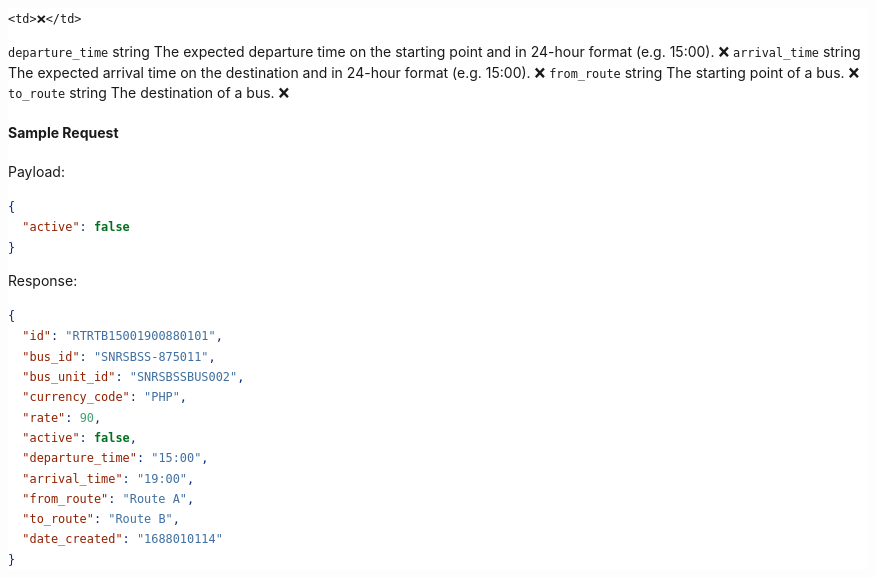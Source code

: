     <td>❌</td>
  </tr>
  <tr>
    <td>
      <code>departure_time</code>
    </td>
    <td>string</td>
    <td>The expected departure time on the starting point and in 24-hour format (e.g. 15:00).</td>
    <td>❌</td>
  </tr>
  <tr>
    <td>
      <code>arrival_time</code>
    </td>
    <td>string</td>
    <td>The expected arrival time on the destination and in 24-hour format (e.g. 15:00).</td>
    <td>❌</td>
  </tr>
  <tr>
    <td>
      <code>from_route</code>
    </td>
    <td>string</td>
    <td>The starting point of a bus.</td>
    <td>❌</td>
  </tr>
  <tr>
    <td>
      <code>to_route</code>
    </td>
    <td>string</td>
    <td>The destination of a bus.</td>
    <td>❌</td>
  </tr>
</table>

#### Sample Request
Payload:
```json
{
  "active": false
}
```

Response:
```json
{
  "id": "RTRTB15001900880101",
  "bus_id": "SNRSBSS-875011",
  "bus_unit_id": "SNRSBSSBUS002",
  "currency_code": "PHP",
  "rate": 90,
  "active": false,
  "departure_time": "15:00",
  "arrival_time": "19:00",
  "from_route": "Route A",
  "to_route": "Route B",
  "date_created": "1688010114"
}
```